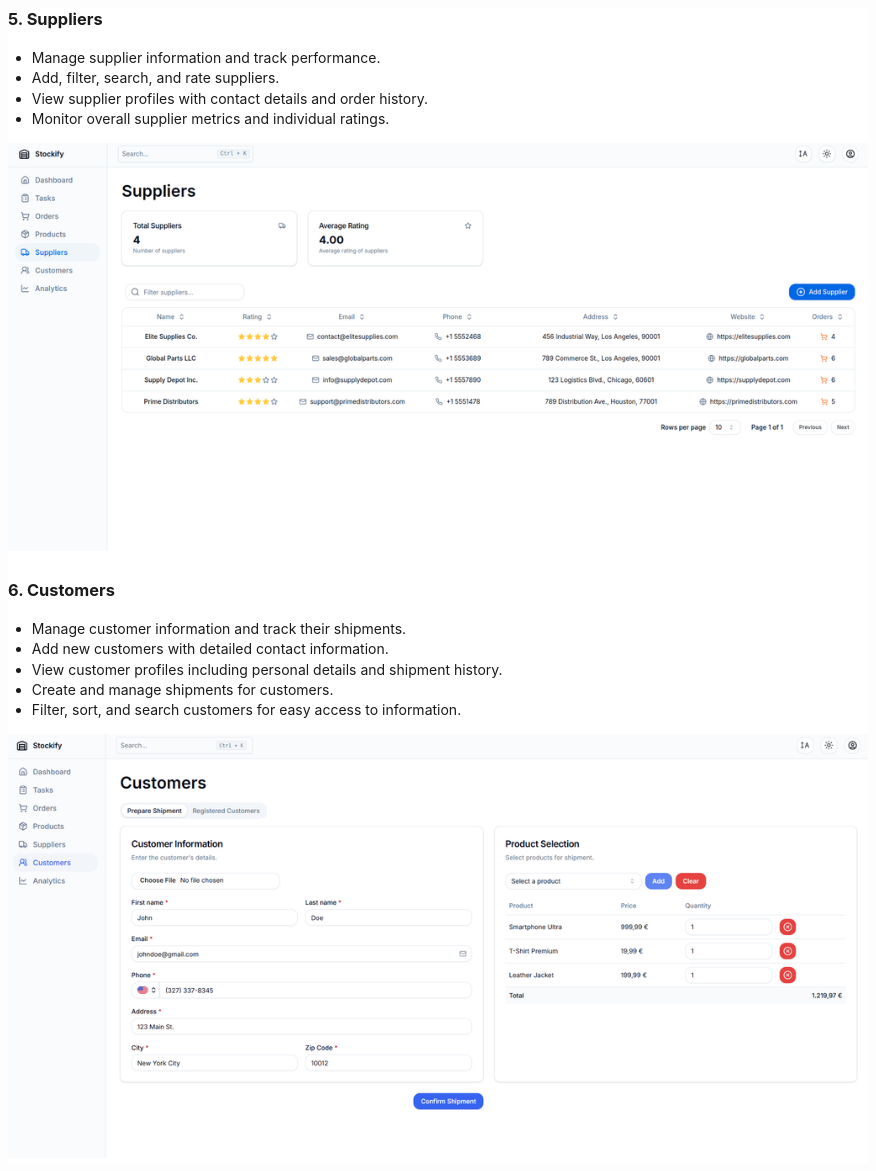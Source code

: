 ### 5. **Suppliers**

- Manage supplier information and track performance.
- Add, filter, search, and rate suppliers.
- View supplier profiles with contact details and order history.
- Monitor overall supplier metrics and individual ratings.

![Stockify 5 Screenshot](screenshots/stockify-5.png)

### 6. **Customers**

- Manage customer information and track their shipments.
- Add new customers with detailed contact information.
- View customer profiles including personal details and shipment history.
- Create and manage shipments for customers.
- Filter, sort, and search customers for easy access to information.

![Stockify 6 Screenshot](screenshots/stockify-6.png)
